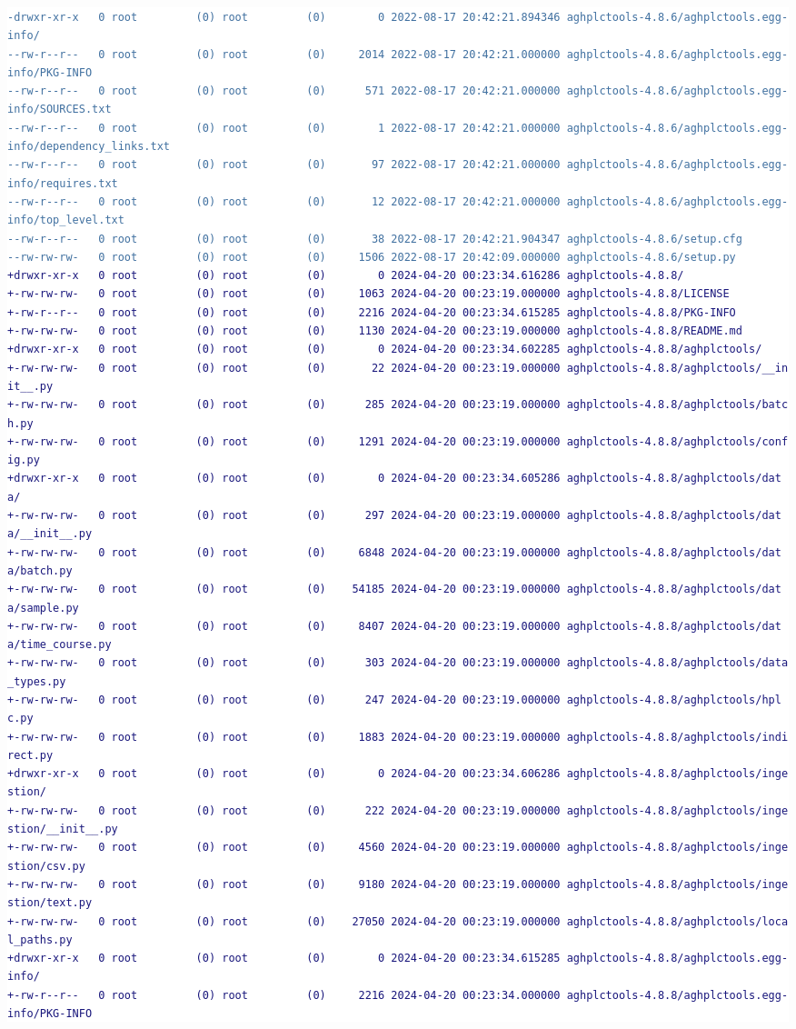 ```diff
-drwxr-xr-x   0 root         (0) root         (0)        0 2022-08-17 20:42:21.894346 aghplctools-4.8.6/aghplctools.egg-info/
--rw-r--r--   0 root         (0) root         (0)     2014 2022-08-17 20:42:21.000000 aghplctools-4.8.6/aghplctools.egg-info/PKG-INFO
--rw-r--r--   0 root         (0) root         (0)      571 2022-08-17 20:42:21.000000 aghplctools-4.8.6/aghplctools.egg-info/SOURCES.txt
--rw-r--r--   0 root         (0) root         (0)        1 2022-08-17 20:42:21.000000 aghplctools-4.8.6/aghplctools.egg-info/dependency_links.txt
--rw-r--r--   0 root         (0) root         (0)       97 2022-08-17 20:42:21.000000 aghplctools-4.8.6/aghplctools.egg-info/requires.txt
--rw-r--r--   0 root         (0) root         (0)       12 2022-08-17 20:42:21.000000 aghplctools-4.8.6/aghplctools.egg-info/top_level.txt
--rw-r--r--   0 root         (0) root         (0)       38 2022-08-17 20:42:21.904347 aghplctools-4.8.6/setup.cfg
--rw-rw-rw-   0 root         (0) root         (0)     1506 2022-08-17 20:42:09.000000 aghplctools-4.8.6/setup.py
+drwxr-xr-x   0 root         (0) root         (0)        0 2024-04-20 00:23:34.616286 aghplctools-4.8.8/
+-rw-rw-rw-   0 root         (0) root         (0)     1063 2024-04-20 00:23:19.000000 aghplctools-4.8.8/LICENSE
+-rw-r--r--   0 root         (0) root         (0)     2216 2024-04-20 00:23:34.615285 aghplctools-4.8.8/PKG-INFO
+-rw-rw-rw-   0 root         (0) root         (0)     1130 2024-04-20 00:23:19.000000 aghplctools-4.8.8/README.md
+drwxr-xr-x   0 root         (0) root         (0)        0 2024-04-20 00:23:34.602285 aghplctools-4.8.8/aghplctools/
+-rw-rw-rw-   0 root         (0) root         (0)       22 2024-04-20 00:23:19.000000 aghplctools-4.8.8/aghplctools/__init__.py
+-rw-rw-rw-   0 root         (0) root         (0)      285 2024-04-20 00:23:19.000000 aghplctools-4.8.8/aghplctools/batch.py
+-rw-rw-rw-   0 root         (0) root         (0)     1291 2024-04-20 00:23:19.000000 aghplctools-4.8.8/aghplctools/config.py
+drwxr-xr-x   0 root         (0) root         (0)        0 2024-04-20 00:23:34.605286 aghplctools-4.8.8/aghplctools/data/
+-rw-rw-rw-   0 root         (0) root         (0)      297 2024-04-20 00:23:19.000000 aghplctools-4.8.8/aghplctools/data/__init__.py
+-rw-rw-rw-   0 root         (0) root         (0)     6848 2024-04-20 00:23:19.000000 aghplctools-4.8.8/aghplctools/data/batch.py
+-rw-rw-rw-   0 root         (0) root         (0)    54185 2024-04-20 00:23:19.000000 aghplctools-4.8.8/aghplctools/data/sample.py
+-rw-rw-rw-   0 root         (0) root         (0)     8407 2024-04-20 00:23:19.000000 aghplctools-4.8.8/aghplctools/data/time_course.py
+-rw-rw-rw-   0 root         (0) root         (0)      303 2024-04-20 00:23:19.000000 aghplctools-4.8.8/aghplctools/data_types.py
+-rw-rw-rw-   0 root         (0) root         (0)      247 2024-04-20 00:23:19.000000 aghplctools-4.8.8/aghplctools/hplc.py
+-rw-rw-rw-   0 root         (0) root         (0)     1883 2024-04-20 00:23:19.000000 aghplctools-4.8.8/aghplctools/indirect.py
+drwxr-xr-x   0 root         (0) root         (0)        0 2024-04-20 00:23:34.606286 aghplctools-4.8.8/aghplctools/ingestion/
+-rw-rw-rw-   0 root         (0) root         (0)      222 2024-04-20 00:23:19.000000 aghplctools-4.8.8/aghplctools/ingestion/__init__.py
+-rw-rw-rw-   0 root         (0) root         (0)     4560 2024-04-20 00:23:19.000000 aghplctools-4.8.8/aghplctools/ingestion/csv.py
+-rw-rw-rw-   0 root         (0) root         (0)     9180 2024-04-20 00:23:19.000000 aghplctools-4.8.8/aghplctools/ingestion/text.py
+-rw-rw-rw-   0 root         (0) root         (0)    27050 2024-04-20 00:23:19.000000 aghplctools-4.8.8/aghplctools/local_paths.py
+drwxr-xr-x   0 root         (0) root         (0)        0 2024-04-20 00:23:34.615285 aghplctools-4.8.8/aghplctools.egg-info/
+-rw-r--r--   0 root         (0) root         (0)     2216 2024-04-20 00:23:34.000000 aghplctools-4.8.8/aghplctools.egg-info/PKG-INFO
```